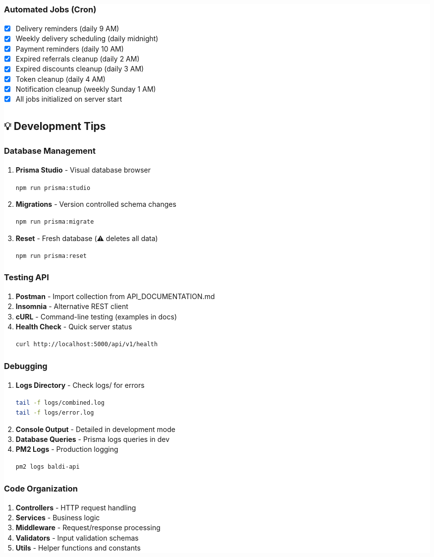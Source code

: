 ### Automated Jobs (Cron)
- [x] Delivery reminders (daily 9 AM)
- [x] Weekly delivery scheduling (daily midnight)
- [x] Payment reminders (daily 10 AM)
- [x] Expired referrals cleanup (daily 2 AM)
- [x] Expired discounts cleanup (daily 3 AM)
- [x] Token cleanup (daily 4 AM)
- [x] Notification cleanup (weekly Sunday 1 AM)
- [x] All jobs initialized on server start

## 💡 Development Tips

### Database Management
1. **Prisma Studio** - Visual database browser
   ```bash
   npm run prisma:studio
   ```
2. **Migrations** - Version controlled schema changes
   ```bash
   npm run prisma:migrate
   ```
3. **Reset** - Fresh database (⚠️ deletes all data)
   ```bash
   npm run prisma:reset
   ```

### Testing API
1. **Postman** - Import collection from API_DOCUMENTATION.md
2. **Insomnia** - Alternative REST client
3. **cURL** - Command-line testing (examples in docs)
4. **Health Check** - Quick server status
   ```bash
   curl http://localhost:5000/api/v1/health
   ```

### Debugging
1. **Logs Directory** - Check logs/ for errors
   ```bash
   tail -f logs/combined.log
   tail -f logs/error.log
   ```
2. **Console Output** - Detailed in development mode
3. **Database Queries** - Prisma logs queries in dev
4. **PM2 Logs** - Production logging
   ```bash
   pm2 logs baldi-api
   ```

### Code Organization
1. **Controllers** - HTTP request handling
2. **Services** - Business logic
3. **Middleware** - Request/response processing
4. **Validators** - Input validation schemas
5. **Utils** - Helper functions and constants
